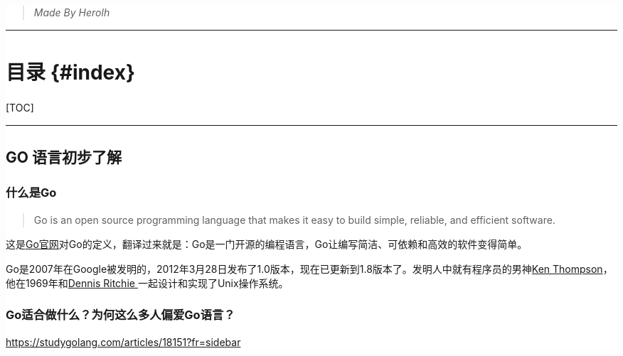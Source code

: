 > *Made By Herolh*

------

# 目录 {#index}

[TOC]











------

## GO 语言初步了解

### 什么是Go

> Go is an open source programming language that makes it easy to build simple, reliable, and efficient software.

这是[Go官网](https://link.jianshu.com?t=https://golang.org/)对Go的定义，翻译过来就是：Go是一门开源的编程语言，Go让编写简洁、可依赖和高效的软件变得简单。

Go是2007年在Google被发明的，2012年3月28日发布了1.0版本，现在已更新到1.8版本了。发明人中就有程序员的男神[Ken Thompson](https://link.jianshu.com?t=http://www.computerhistory.org/fellowawards/hall/ken-thompson/)，他在1969年和[Dennis Ritchie ](https://link.jianshu.com?t=https://en.wikipedia.org/wiki/Dennis_Ritchie)一起设计和实现了Unix操作系统。



### Go适合做什么？为何这么多人偏爱Go语言？

<https://studygolang.com/articles/18151?fr=sidebar>
